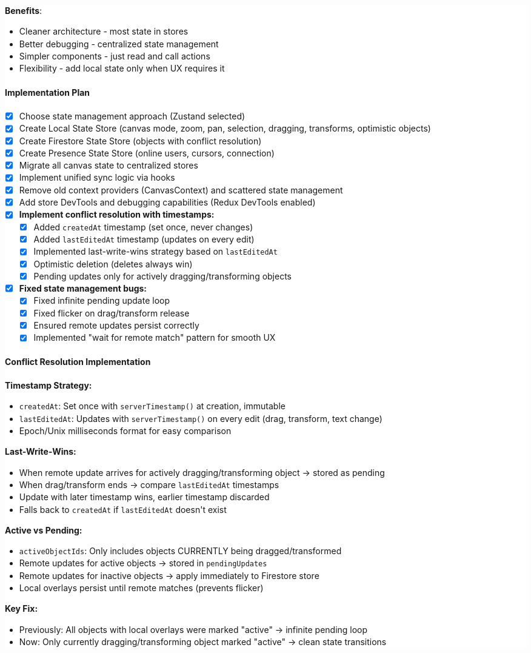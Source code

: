 **Benefits**:

- Cleaner architecture - most state in stores
- Better debugging - centralized state management
- Simpler components - just read and call actions
- Flexibility - add local state only when UX requires it

#### Implementation Plan

- [x] Choose state management approach (Zustand selected)
- [x] Create Local State Store (canvas mode, zoom, pan, selection, dragging, transforms, optimistic objects)
- [x] Create Firestore State Store (objects with conflict resolution)
- [x] Create Presence State Store (online users, cursors, connection)
- [x] Migrate all canvas state to centralized stores
- [x] Implement unified sync logic via hooks
- [x] Remove old context providers (CanvasContext) and scattered state management
- [x] Add store DevTools and debugging capabilities (Redux DevTools enabled)
- [x] **Implement conflict resolution with timestamps:**
  - [x] Added `createdAt` timestamp (set once, never changes)
  - [x] Added `lastEditedAt` timestamp (updates on every edit)
  - [x] Implemented last-write-wins strategy based on `lastEditedAt`
  - [x] Optimistic deletion (deletes always win)
  - [x] Pending updates only for actively dragging/transforming objects
- [x] **Fixed state management bugs:**
  - [x] Fixed infinite pending update loop
  - [x] Fixed flicker on drag/transform release
  - [x] Ensured remote updates persist correctly
  - [x] Implemented "wait for remote match" pattern for smooth UX

#### Conflict Resolution Implementation

**Timestamp Strategy:**

- `createdAt`: Set once with `serverTimestamp()` at creation, immutable
- `lastEditedAt`: Updates with `serverTimestamp()` on every edit (drag, transform, text change)
- Epoch/Unix milliseconds format for easy comparison

**Last-Write-Wins:**

- When remote update arrives for actively dragging/transforming object → stored as pending
- When drag/transform ends → compare `lastEditedAt` timestamps
- Update with later timestamp wins, earlier timestamp discarded
- Falls back to `createdAt` if `lastEditedAt` doesn't exist

**Active vs Pending:**

- `activeObjectIds`: Only includes objects CURRENTLY being dragged/transformed
- Remote updates for active objects → stored in `pendingUpdates`
- Remote updates for inactive objects → apply immediately to Firestore store
- Local overlays persist until remote matches (prevents flicker)

**Key Fix:**

- Previously: All objects with local overlays were marked "active" → infinite pending loop
- Now: Only currently dragging/transforming object marked "active" → clean state transitions
